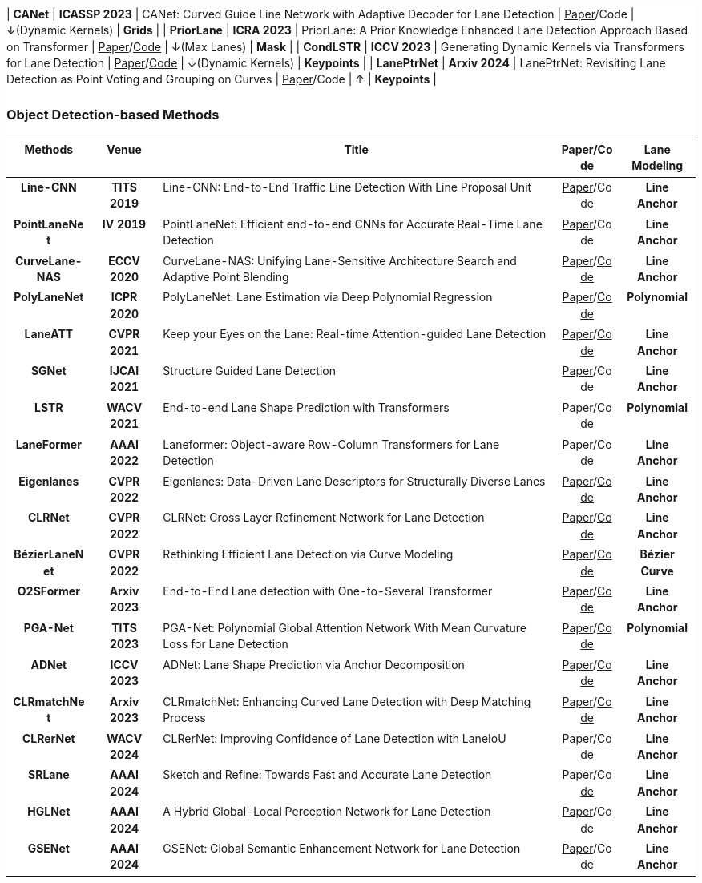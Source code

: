 |       **CANet**       | **ICASSP 2023** | CANet: Curved Guide Line Network with Adaptive Decoder for Lane Detection |        [Paper](https://arxiv.org/abs/2304.11546)/Code        |   ↓(Dynamic Kernels)    |   **Grids**   |
|     **PriorLane**     |  **ICRA 2023**  | PriorLane: A Prior Knowledge Enhanced Lane Detection Approach Based on Transformer | [Paper](https://arxiv.org/abs/2209.06994)/[Code](https://github.com/vincentqqb/PriorLane) |      ↓(Max Lanes)       |   **Mask**    |
|     **CondLSTR**      |  **ICCV 2023**  | Generating Dynamic Kernels via Transformers for Lane Detection | [Paper](https://openaccess.thecvf.com/content/ICCV2023/html/Chen_Generating_Dynamic_Kernels_via_Transformers_for_Lane_Detection_ICCV_2023_paper.html)/[Code](https://github.com/czyczyyzc/CondLSTR?tab=readme-ov-file#generating-dynamic-kernels-via-transformers-for-lane-detection) |   ↓(Dynamic Kernels)    | **Keypoints** |
|    **LanePtrNet**     | **Arxiv 2024**  | LanePtrNet: Revisiting Lane Detection as Point Voting and Grouping on Curves |        [Paper](https://arxiv.org/abs/2403.05155)/Code        |            ↑            | **Keypoints** |

### Object Detection-based Methods

|        Methods        |     Venue      | Title                                                        |                          Paper/Code                          |          Lane Modeling          |
| :-------------------: | :------------: | ------------------------------------------------------------ | :----------------------------------------------------------: | :-----------------------------: |
|     **Line-CNN**      | **TITS 2019**  | Line-CNN: End-to-End Traffic Line Detection With Line Proposal Unit | [Paper](https://ieeexplore.ieee.org/abstract/document/8624563)/Code |         **Line Anchor**         |
|   **PointLaneNet**    |  **IV 2019**   | PointLaneNet: Efficient end-to-end CNNs for Accurate Real-Time Lane Detection |  [Paper](https://ieeexplore.ieee.org/document/8813778)/Code  |         **Line Anchor**         |
|   **CurveLane-NAS**   | **ECCV 2020**  | CurveLane-NAS: Unifying Lane-Sensitive Architecture Search and Adaptive Point Blending | [Paper](https://arxiv.org/abs/2007.12147)/[Code](https://github.com/SoulmateB/CurveLanes) |         **Line Anchor**         |
|    **PolyLaneNet**    | **ICPR 2020**  | PolyLaneNet: Lane Estimation via Deep Polynomial Regression  | [Paper](https://arxiv.org/abs/2004.10924)/[Code](https://github.com/lucastabelini/PolyLaneNet) |         **Polynomial**          |
|      **LaneATT**      | **CVPR 2021**  | Keep your Eyes on the Lane: Real-time Attention-guided Lane Detection | [Paper](https://arxiv.org/abs/2010.12035)/[Code](https://github.com/lucastabelini/LaneATT) |         **Line Anchor**         |
|       **SGNet**       | **IJCAI 2021** | Structure Guided Lane Detection                              |        [Paper](https://arxiv.org/abs/2105.05403)/Code        |         **Line Anchor**         |
|       **LSTR**        | **WACV 2021**  | End-to-end Lane Shape Prediction with Transformers           | [Paper](https://arxiv.org/abs/2011.04233)/[Code](https://github.com/liuruijin17/LSTR) |         **Polynomial**          |
|    **LaneFormer**     | **AAAI 2022**  | Laneformer: Object-aware Row-Column Transformers for Lane Detection |        [Paper](https://arxiv.org/abs/2203.09830)/Code        |         **Line Anchor**         |
|    **Eigenlanes**     | **CVPR 2022**  | Eigenlanes: Data-Driven Lane Descriptors for Structurally Diverse Lanes | [Paper](https://arxiv.org/abs/2203.09830)/[Code](https://github.com/dongkwonjin/Eigenlanes) |         **Line Anchor**         |
|      **CLRNet**       | **CVPR 2022**  | CLRNet: Cross Layer Refinement Network for Lane Detection    | [Paper](https://arxiv.org/abs/2203.10350)/[Code](https://github.com/Turoad/clrnet) |         **Line Anchor**         |
|   **BézierLaneNet**   | **CVPR 2022**  | Rethinking Efficient Lane Detection via Curve Modeling       | [Paper](https://arxiv.org/abs/2203.02431)/[Code](https://github.com/voldemortX/pytorch-auto-drive) |        **Bézier Curve**         |
|     **O2SFormer**     | **Arxiv 2023** | End-to-End Lane detection with One-to-Several Transformer    | [Paper](https://arxiv.org/abs/2305.00675)/[Code](https://arxiv.org/abs/2305.00675) |         **Line Anchor**         |
|      **PGA-Net**      | **TITS 2023**  | PGA-Net: Polynomial Global Attention Network With Mean Curvature Loss for Lane Detection | [Paper](https://ieeexplore.ieee.org/document/10247094)/[Code](https://github.com/qklee-lz/PGA-Net) |         **Polynomial**          |
|       **ADNet**       | **ICCV 2023**  | ADNet: Lane Shape Prediction via Anchor Decomposition        | [Paper](https://arxiv.org/abs/2308.10481)/[Code](https://github.com/Sephirex-X/ADNet) |         **Line Anchor**         |
|    **CLRmatchNet**    | **Arxiv 2023** | CLRmatchNet: Enhancing Curved Lane Detection with Deep Matching Process | [Paper](https://arxiv.org/abs/2309.15204)/[Code](https://github.com/sapirkontente/CLRmatchNet) |         **Line Anchor**         |
|     **CLRerNet**      | **WACV 2024**  | CLRerNet: Improving Confidence of Lane Detection with LaneIoU | [Paper](https://github.com/hirotomusiker/CLRerNet)/[Code](https://github.com/hirotomusiker/CLRerNet) |         **Line Anchor**         |
|      **SRLane**       | **AAAI 2024**  | Sketch and Refine: Towards Fast and Accurate Lane Detection  | [Paper](https://arxiv.org/abs/2401.14729)/[Code](https://github.com/passerer/SRLane) |         **Line Anchor**         |
|      **HGLNet**       | **AAAI 2024**  | A Hybrid Global-Local Perception Network for Lane Detection  | [Paper](https://ojs.aaai.org/index.php/AAAI/article/view/27858)/Code |         **Line Anchor**         |
|      **GSENet**       | **AAAI 2024**  | GSENet: Global Semantic Enhancement Network for Lane Detection | [Paper](https://ojs.aaai.org/index.php/AAAI/article/view/29433)/Code |         **Line Anchor**         |